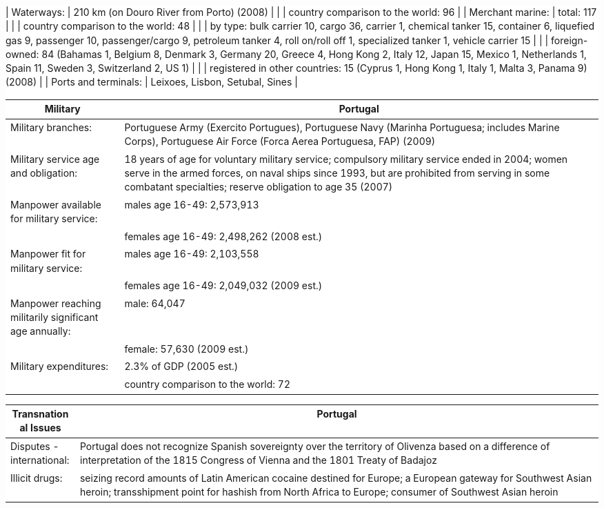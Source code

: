 | Waterways: | 210 km (on Douro River from Porto) (2008) |
| | country comparison to the world: 96 |
| Merchant marine: | total: 117 |
| | country comparison to the world: 48 |
| | by type: bulk carrier 10, cargo 36, carrier 1, chemical tanker 15, container 6, liquefied gas 9, passenger 10, passenger/cargo 9, petroleum tanker 4, roll on/roll off 1, specialized tanker 1, vehicle carrier 15 |
| | foreign-owned: 84 (Bahamas 1, Belgium 8, Denmark 3, Germany 20, Greece 4, Hong Kong 2, Italy 12, Japan 15, Mexico 1, Netherlands 1, Spain 11, Sweden 3, Switzerland 2, US 1) |
| | registered in other countries: 15 (Cyprus 1, Hong Kong 1, Italy 1, Malta 3, Panama 9) (2008) |
| Ports and terminals: | Leixoes, Lisbon, Setubal, Sines |


| Military | Portugal |
| --- | --- |
| Military branches: | Portuguese Army (Exercito Portugues), Portuguese Navy (Marinha Portuguesa; includes Marine Corps), Portuguese Air Force (Forca Aerea Portuguesa, FAP) (2009) |
| Military service age and obligation: | 18 years of age for voluntary military service; compulsory military service ended in 2004; women serve in the armed forces, on naval ships since 1993, but are prohibited from serving in some combatant specialties; reserve obligation to age 35 (2007) |
| Manpower available for military service: | males age 16-49: 2,573,913 |
| | females age 16-49: 2,498,262 (2008 est.) |
| Manpower fit for military service: | males age 16-49: 2,103,558 |
| | females age 16-49: 2,049,032 (2009 est.) |
| Manpower reaching militarily significant age annually: | male: 64,047 |
| | female: 57,630 (2009 est.) |
| Military expenditures: | 2.3% of GDP (2005 est.) |
| | country comparison to the world: 72 |


| Transnational Issues | Portugal |
| --- | --- |
| Disputes - international: | Portugal does not recognize Spanish sovereignty over the territory of Olivenza based on a difference of interpretation of the 1815 Congress of Vienna and the 1801 Treaty of Badajoz |
| Illicit drugs: | seizing record amounts of Latin American cocaine destined for Europe; a European gateway for Southwest Asian heroin; transshipment point for hashish from North Africa to Europe; consumer of Southwest Asian heroin |
